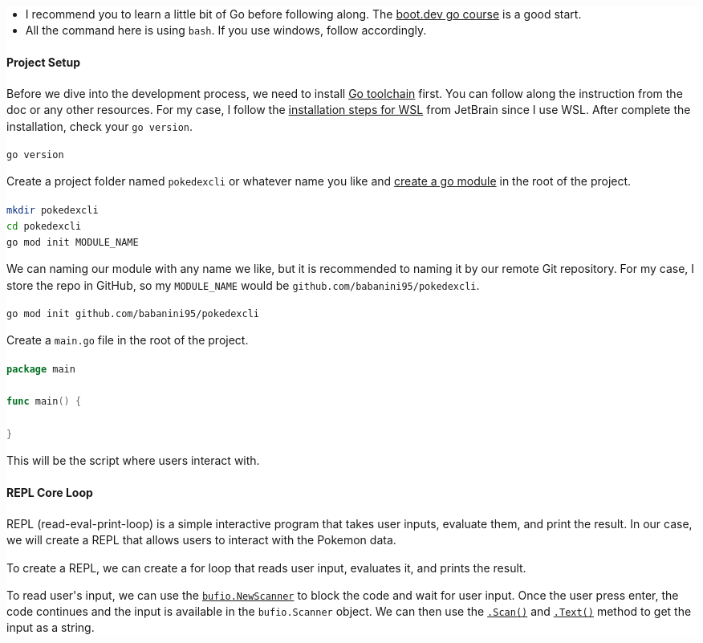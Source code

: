 - I recommend you to learn a little bit of Go before following along. The [boot.dev go course](https://www.boot.dev/courses/learn-golang) is a good start.
- All the command here is using `bash`. If you use windows, follow accordingly.

#### Project Setup

Before we dive into the development process, we need to install [Go toolchain](https://go.dev/doc/install) first. You can follow along the instruction from the doc or any other resources. For my case, I follow the [installation steps for WSL](https://www.jetbrains.com/help/go/how-to-use-wsl-development-environment-in-product.html#wsl-general) from JetBrain since I use WSL. After complete the installation, check your `go version`.

```bash
go version
```

Create a project folder named `pokedexcli` or whatever name you like and [create a go module](https://go.dev/doc/tutorial/create-module) in the root of the project.

```bash
mkdir pokedexcli
cd pokedexcli
go mod init MODULE_NAME
```

We can naming our module with any name we like, but it is recommended to naming it by our remote Git repository. For my case, I store the repo in GitHub, so my `MODULE_NAME` would be `github.com/babanini95/pokedexcli`.

```bash
go mod init github.com/babanini95/pokedexcli
```

Create a `main.go` file in the root of the project.

```go
package main

func main() {

}
```

This will be the script where users interact with.

#### REPL Core Loop

REPL (read-eval-print-loop) is a simple interactive program that takes user inputs, evaluate them, and print the result. In our case, we will create a REPL that allows users to interact with the Pokemon data.

To create a REPL, we can create a for loop that reads user input, evaluates it, and prints the result.

To read user's input, we can use the [`bufio.NewScanner`](https://pkg.go.dev/bufio#NewScanner) to block the code and wait for user input. Once the user press enter, the code continues and the input is available in the `bufio.Scanner` object. We can then use the [`.Scan()`](https://pkg.go.dev/bufio#Scanner.Scan) and [`.Text()`](https://pkg.go.dev/bufio#Scanner.Text) method to get the input as a string.
